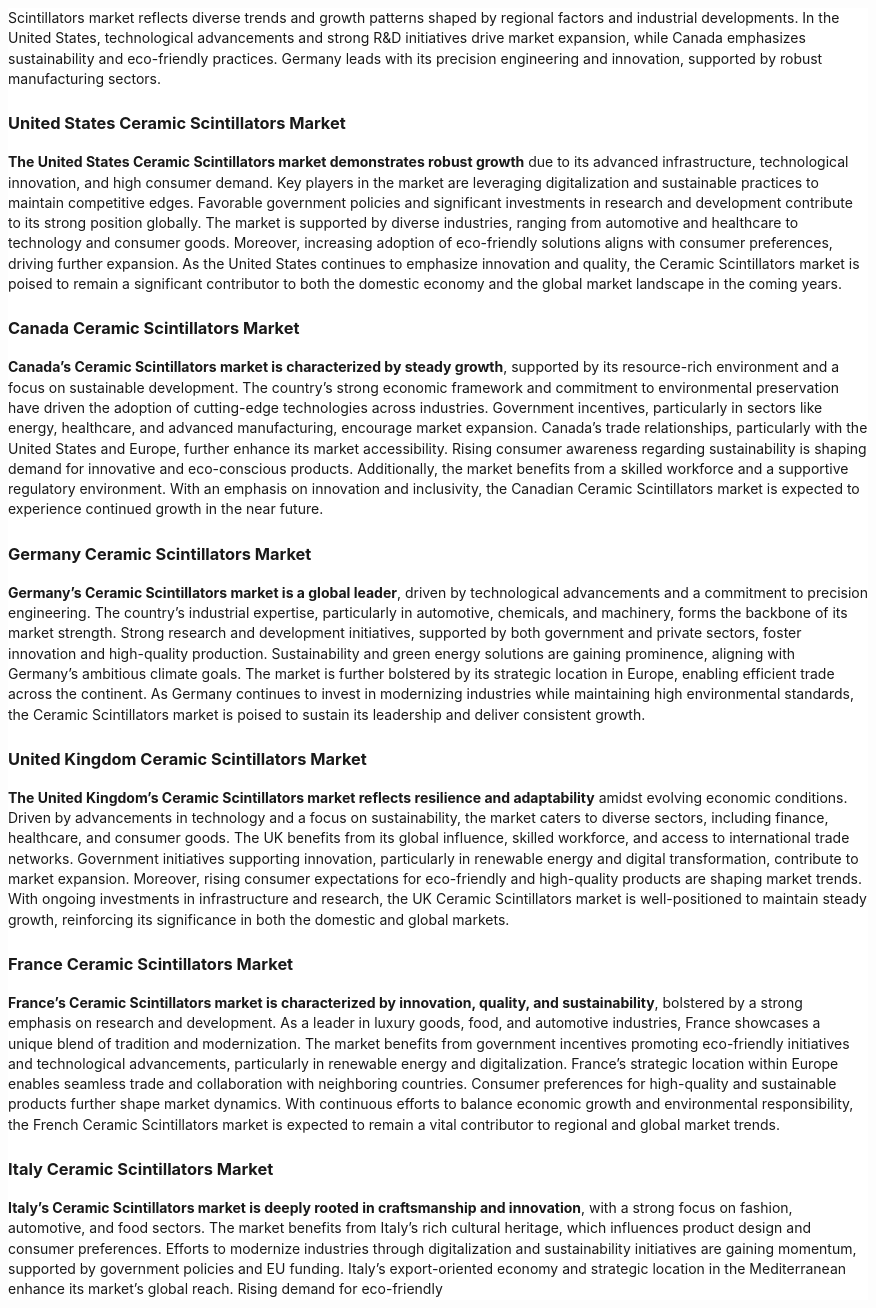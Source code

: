Scintillators market reflects diverse trends and growth patterns shaped by regional factors and industrial developments. In the United States, technological advancements and strong R&amp;D initiatives drive market expansion, while Canada emphasizes sustainability and eco-friendly practices. Germany leads with its precision engineering and innovation, supported by robust manufacturing sectors.</span></em></p></blockquote><h3><strong>United States Ceramic Scintillators Market</strong></h3><p><strong>The United States Ceramic Scintillators market demonstrates robust growth</strong> due to its advanced infrastructure, technological innovation, and high consumer demand. Key players in the market are leveraging digitalization and sustainable practices to maintain competitive edges. Favorable government policies and significant investments in research and development contribute to its strong position globally. The market is supported by diverse industries, ranging from automotive and healthcare to technology and consumer goods. Moreover, increasing adoption of eco-friendly solutions aligns with consumer preferences, driving further expansion. As the United States continues to emphasize innovation and quality, the Ceramic Scintillators market is poised to remain a significant contributor to both the domestic economy and the global market landscape in the coming years.</p><h3><strong>Canada Ceramic Scintillators Market</strong></h3><p><strong>Canada&rsquo;s Ceramic Scintillators market is characterized by steady growth</strong>, supported by its resource-rich environment and a focus on sustainable development. The country&rsquo;s strong economic framework and commitment to environmental preservation have driven the adoption of cutting-edge technologies across industries. Government incentives, particularly in sectors like energy, healthcare, and advanced manufacturing, encourage market expansion. Canada&rsquo;s trade relationships, particularly with the United States and Europe, further enhance its market accessibility. Rising consumer awareness regarding sustainability is shaping demand for innovative and eco-conscious products. Additionally, the market benefits from a skilled workforce and a supportive regulatory environment. With an emphasis on innovation and inclusivity, the Canadian Ceramic Scintillators market is expected to experience continued growth in the near future.</p><h3><strong>Germany Ceramic Scintillators Market</strong></h3><p><strong>Germany&rsquo;s Ceramic Scintillators market is a global leader</strong>, driven by technological advancements and a commitment to precision engineering. The country&rsquo;s industrial expertise, particularly in automotive, chemicals, and machinery, forms the backbone of its market strength. Strong research and development initiatives, supported by both government and private sectors, foster innovation and high-quality production. Sustainability and green energy solutions are gaining prominence, aligning with Germany&rsquo;s ambitious climate goals. The market is further bolstered by its strategic location in Europe, enabling efficient trade across the continent. As Germany continues to invest in modernizing industries while maintaining high environmental standards, the Ceramic Scintillators market is poised to sustain its leadership and deliver consistent growth.</p><h3><strong>United Kingdom Ceramic Scintillators Market</strong></h3><p><strong>The United Kingdom&rsquo;s Ceramic Scintillators market reflects resilience and adaptability</strong> amidst evolving economic conditions. Driven by advancements in technology and a focus on sustainability, the market caters to diverse sectors, including finance, healthcare, and consumer goods. The UK benefits from its global influence, skilled workforce, and access to international trade networks. Government initiatives supporting innovation, particularly in renewable energy and digital transformation, contribute to market expansion. Moreover, rising consumer expectations for eco-friendly and high-quality products are shaping market trends. With ongoing investments in infrastructure and research, the UK Ceramic Scintillators market is well-positioned to maintain steady growth, reinforcing its significance in both the domestic and global markets.</p><h3><strong>France Ceramic Scintillators Market</strong></h3><p><strong>France&rsquo;s Ceramic Scintillators market is characterized by innovation, quality, and sustainability</strong>, bolstered by a strong emphasis on research and development. As a leader in luxury goods, food, and automotive industries, France showcases a unique blend of tradition and modernization. The market benefits from government incentives promoting eco-friendly initiatives and technological advancements, particularly in renewable energy and digitalization. France&rsquo;s strategic location within Europe enables seamless trade and collaboration with neighboring countries. Consumer preferences for high-quality and sustainable products further shape market dynamics. With continuous efforts to balance economic growth and environmental responsibility, the French Ceramic Scintillators market is expected to remain a vital contributor to regional and global market trends.</p><h3><strong>Italy Ceramic Scintillators Market</strong></h3><p><strong>Italy&rsquo;s Ceramic Scintillators market is deeply rooted in craftsmanship and innovation</strong>, with a strong focus on fashion, automotive, and food sectors. The market benefits from Italy&rsquo;s rich cultural heritage, which influences product design and consumer preferences. Efforts to modernize industries through digitalization and sustainability initiatives are gaining momentum, supported by government policies and EU funding. Italy&rsquo;s export-oriented economy and strategic location in the Mediterranean enhance its market&rsquo;s global reach. Rising demand for eco-friendly